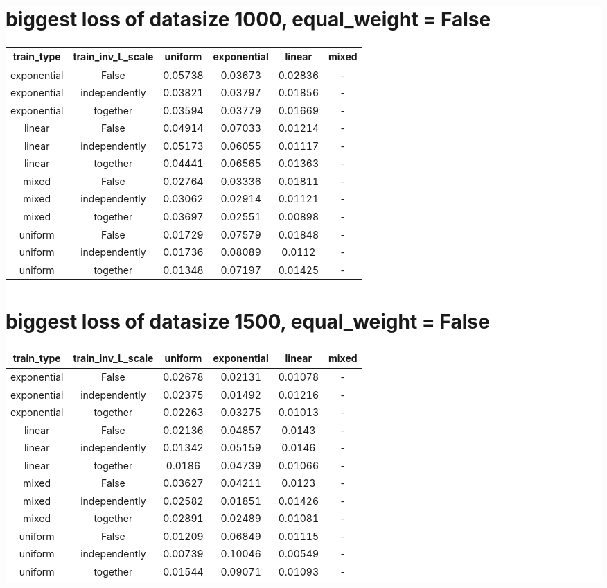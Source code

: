 # biggest loss of datasize 1000, equal_weight = False
| train_type | train_inv_L_scale | uniform | exponential | linear | mixed |
| :---: | :---: | :---: | :---: | :---: | :---: |
| exponential | False | 0.05738 | 0.03673 | 0.02836 | - |
| exponential | independently | 0.03821 | 0.03797 | 0.01856 | - |
| exponential | together | 0.03594 | 0.03779 | 0.01669 | - |
| linear | False | 0.04914 | 0.07033 | 0.01214 | - |
| linear | independently | 0.05173 | 0.06055 | 0.01117 | - |
| linear | together | 0.04441 | 0.06565 | 0.01363 | - |
| mixed | False | 0.02764 | 0.03336 | 0.01811 | - |
| mixed | independently | 0.03062 | 0.02914 | 0.01121 | - |
| mixed | together | 0.03697 | 0.02551 | 0.00898 | - |
| uniform | False | 0.01729 | 0.07579 | 0.01848 | - |
| uniform | independently | 0.01736 | 0.08089 | 0.0112 | - |
| uniform | together | 0.01348 | 0.07197 | 0.01425 | - |

# biggest loss of datasize 1500, equal_weight = False
| train_type | train_inv_L_scale | uniform | exponential | linear | mixed |
| :---: | :---: | :---: | :---: | :---: | :---: |
| exponential | False | 0.02678 | 0.02131 | 0.01078 | - |
| exponential | independently | 0.02375 | 0.01492 | 0.01216 | - |
| exponential | together | 0.02263 | 0.03275 | 0.01013 | - |
| linear | False | 0.02136 | 0.04857 | 0.0143 | - |
| linear | independently | 0.01342 | 0.05159 | 0.0146 | - |
| linear | together | 0.0186 | 0.04739 | 0.01066 | - |
| mixed | False | 0.03627 | 0.04211 | 0.0123 | - |
| mixed | independently | 0.02582 | 0.01851 | 0.01426 | - |
| mixed | together | 0.02891 | 0.02489 | 0.01081 | - |
| uniform | False | 0.01209 | 0.06849 | 0.01115 | - |
| uniform | independently | 0.00739 | 0.10046 | 0.00549 | - |
| uniform | together | 0.01544 | 0.09071 | 0.01093 | - |
